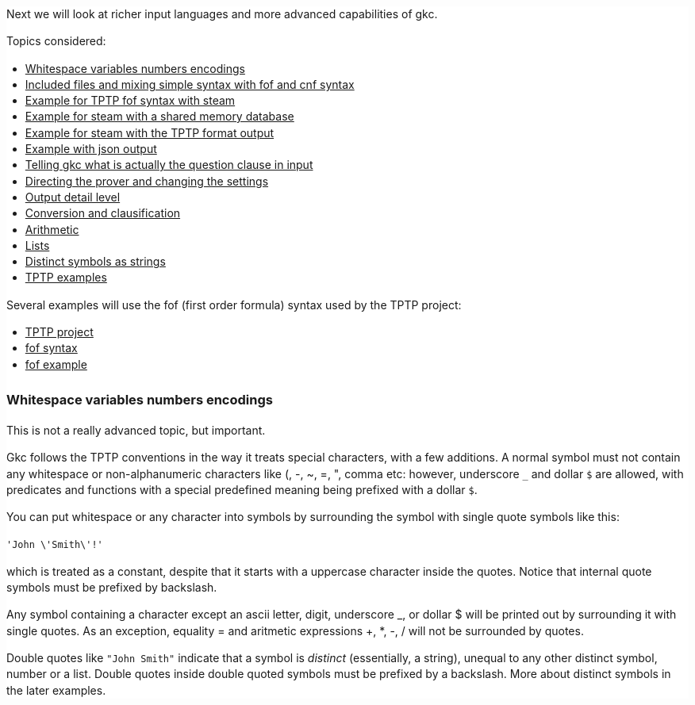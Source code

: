 
Next we will look at richer input languages and more advanced capabilities of gkc. 

Topics considered:
* [Whitespace variables numbers encodings](#Whitespace-variables-numbers-encodings)
* [Included files and mixing simple syntax with fof and cnf syntax](#Included-files-and-mixing-simple-syntax-with-fof-and-cnf-syntax)
* [Example for TPTP fof syntax with steam](#Example-for-TPTP-fof-syntax-with-steam)
* [Example for steam with a shared memory database](#Example-for-steam-with-a-shared-memory-database)
* [Example for steam with the TPTP format output](#Example-for-steam-with-the-TPTP-format-output)
* [Example with json output](#Example-with-json-output)
* [Telling gkc what is actually the question clause in input](#Telling-gkc-what-is-actually-the-question-clause-in-input)
* [Directing the prover and changing the settings](#Directing-the-prover-and-changing-the-settings)
* [Output detail level](#Output-detail-level)
* [Conversion and clausification](#Conversion-and-clausification)
* [Arithmetic](#Arithmetic)
* [Lists](#Lists)
* [Distinct symbols as strings](#Distinct-symbols-as-strings)
* [TPTP examples](#TPTP-examples)


Several examples will use the fof (first order formula) syntax used by
the TPTP project:

* [TPTP project](http://www.tptp.org/)
* [fof syntax](http://tptp.org/TPTP/TR/TPTPTR.shtml#FormulaeSection)
* [fof example](http://www.tptp.org/cgi-bin/SeeTPTP?Category=Problems&Domain=SYN&File=SYN000+1.p)

### Whitespace variables numbers encodings 

This is not a really advanced topic, but important.

Gkc follows the TPTP conventions in the way it treats special characters, 
with a few additions. A normal symbol must not contain any whitespace or 
non-alphanumeric characters like (, -, ~, =, ", comma etc: however, 
underscore `_` and dollar `$` are allowed, with predicates and functions with
a special predefined meaning being prefixed with a dollar `$`.

You can put whitespace or any character into symbols by surrounding the 
symbol with single quote symbols like this:

    'John \'Smith\'!' 
    
which is treated as a constant, despite that it starts with a uppercase character
inside the quotes. Notice that internal quote symbols must be prefixed by backslash.
   
Any symbol containing a character except an ascii letter, digit, underscore _,
or dollar $ will be printed out by surrounding it with single quotes.
As an exception, equality = and aritmetic expressions +, *, -, / will 
not be surrounded by quotes. 

Double quotes like `"John Smith"` indicate that a symbol is *distinct* (essentially,
a string), unequal to any other distinct symbol, number or a list. 
Double quotes inside double quoted symbols must be prefixed by a backslash. 
More about distinct symbols in the later examples.
